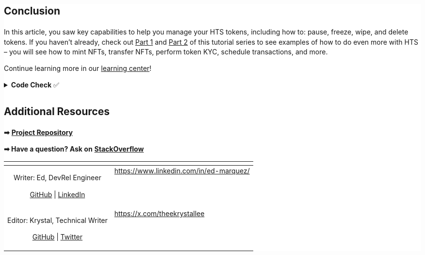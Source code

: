 ## Conclusion

In this article, you saw key capabilities to help you manage your HTS tokens, including how to: pause, freeze, wipe, and delete tokens. If you haven’t already, check out [Part 1](hedera-token-service-part-1-how-to-mint-nfts.md) and [Part 2](hedera-token-service-part-2-kyc-update-and-scheduled-transactions.md) of this tutorial series to see examples of how to do even more with HTS – you will see how to mint NFTs, transfer NFTs, perform token KYC, schedule transactions, and more.

Continue learning more in our [learning center](https://hedera.com/learning/what-is-hedera-hashgraph)!

<details><summary><strong>Code Check</strong> ✅</summary></details>

## Additional Resources

**➡** [**Project Repository**](https://github.com/hedera-dev/hedera-example-hts-nft-blog-p1-p2-p3/blob/main/nft-part3.js)

**➡ Have a question? Ask on** [**StackOverflow**](https://stackoverflow.com/questions/tagged/hedera-hashgraph)

<table data-card-size="large" data-view="cards"><thead><tr><th align="center"></th><th data-hidden data-card-target data-type="content-ref"></th></tr></thead><tbody><tr><td align="center"><p>Writer: Ed, DevRel Engineer</p><p><a href="https://github.com/ed-marquez">GitHub</a> | <a href="https://www.linkedin.com/in/ed-marquez/">LinkedIn</a></p></td><td><a href="https://www.linkedin.com/in/ed-marquez/">https://www.linkedin.com/in/ed-marquez/</a></td></tr><tr><td align="center"><p>Editor: Krystal, Technical Writer</p><p><a href="https://github.com/theekrystallee">GitHub</a> | <a href="https://x.com/theekrystallee">Twitter</a></p></td><td><a href="https://x.com/theekrystallee">https://x.com/theekrystallee</a></td></tr></tbody></table>

